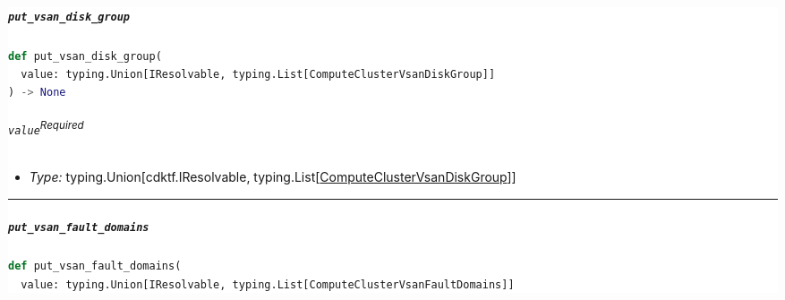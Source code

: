 ##### `put_vsan_disk_group` <a name="put_vsan_disk_group" id="@cdktf/provider-vsphere.computeCluster.ComputeCluster.putVsanDiskGroup"></a>

```python
def put_vsan_disk_group(
  value: typing.Union[IResolvable, typing.List[ComputeClusterVsanDiskGroup]]
) -> None
```

###### `value`<sup>Required</sup> <a name="value" id="@cdktf/provider-vsphere.computeCluster.ComputeCluster.putVsanDiskGroup.parameter.value"></a>

- *Type:* typing.Union[cdktf.IResolvable, typing.List[<a href="#@cdktf/provider-vsphere.computeCluster.ComputeClusterVsanDiskGroup">ComputeClusterVsanDiskGroup</a>]]

---

##### `put_vsan_fault_domains` <a name="put_vsan_fault_domains" id="@cdktf/provider-vsphere.computeCluster.ComputeCluster.putVsanFaultDomains"></a>

```python
def put_vsan_fault_domains(
  value: typing.Union[IResolvable, typing.List[ComputeClusterVsanFaultDomains]]
